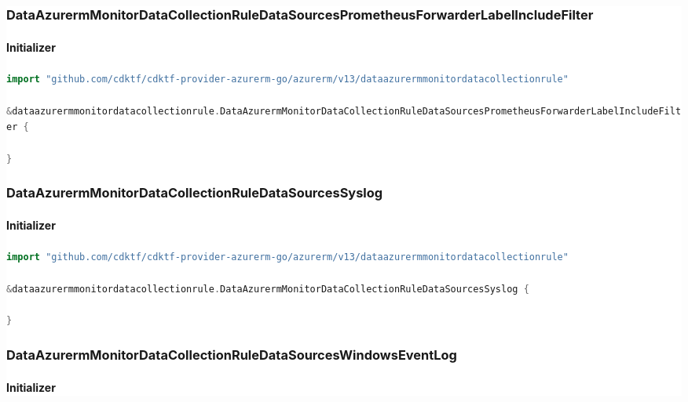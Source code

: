 
### DataAzurermMonitorDataCollectionRuleDataSourcesPrometheusForwarderLabelIncludeFilter <a name="DataAzurermMonitorDataCollectionRuleDataSourcesPrometheusForwarderLabelIncludeFilter" id="@cdktf/provider-azurerm.dataAzurermMonitorDataCollectionRule.DataAzurermMonitorDataCollectionRuleDataSourcesPrometheusForwarderLabelIncludeFilter"></a>

#### Initializer <a name="Initializer" id="@cdktf/provider-azurerm.dataAzurermMonitorDataCollectionRule.DataAzurermMonitorDataCollectionRuleDataSourcesPrometheusForwarderLabelIncludeFilter.Initializer"></a>

```go
import "github.com/cdktf/cdktf-provider-azurerm-go/azurerm/v13/dataazurermmonitordatacollectionrule"

&dataazurermmonitordatacollectionrule.DataAzurermMonitorDataCollectionRuleDataSourcesPrometheusForwarderLabelIncludeFilter {

}
```


### DataAzurermMonitorDataCollectionRuleDataSourcesSyslog <a name="DataAzurermMonitorDataCollectionRuleDataSourcesSyslog" id="@cdktf/provider-azurerm.dataAzurermMonitorDataCollectionRule.DataAzurermMonitorDataCollectionRuleDataSourcesSyslog"></a>

#### Initializer <a name="Initializer" id="@cdktf/provider-azurerm.dataAzurermMonitorDataCollectionRule.DataAzurermMonitorDataCollectionRuleDataSourcesSyslog.Initializer"></a>

```go
import "github.com/cdktf/cdktf-provider-azurerm-go/azurerm/v13/dataazurermmonitordatacollectionrule"

&dataazurermmonitordatacollectionrule.DataAzurermMonitorDataCollectionRuleDataSourcesSyslog {

}
```


### DataAzurermMonitorDataCollectionRuleDataSourcesWindowsEventLog <a name="DataAzurermMonitorDataCollectionRuleDataSourcesWindowsEventLog" id="@cdktf/provider-azurerm.dataAzurermMonitorDataCollectionRule.DataAzurermMonitorDataCollectionRuleDataSourcesWindowsEventLog"></a>

#### Initializer <a name="Initializer" id="@cdktf/provider-azurerm.dataAzurermMonitorDataCollectionRule.DataAzurermMonitorDataCollectionRuleDataSourcesWindowsEventLog.Initializer"></a>
